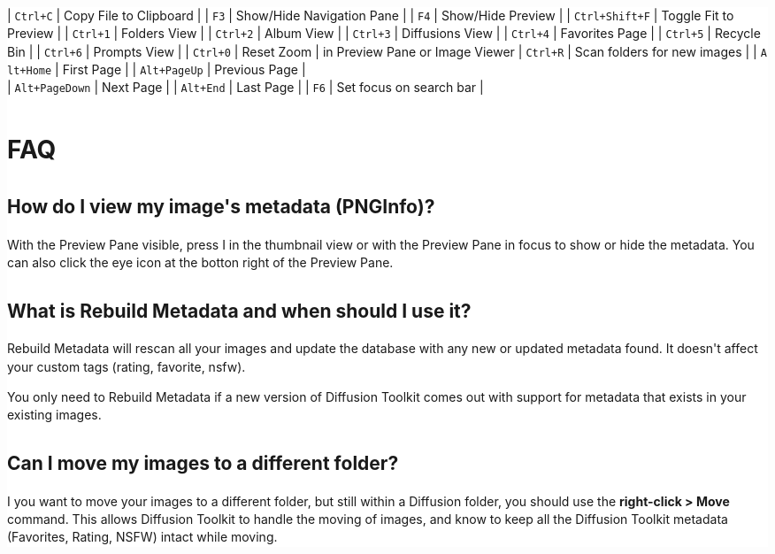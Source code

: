 | `Ctrl+C` | Copy File to Clipboard |
| `F3` | Show/Hide Navigation Pane |
| `F4` | Show/Hide Preview |
| `Ctrl+Shift+F` | Toggle Fit to Preview |
| `Ctrl+1` | Folders View |
| `Ctrl+2` | Album View |
| `Ctrl+3` | Diffusions View |
| `Ctrl+4` | Favorites Page |
| `Ctrl+5` | Recycle Bin |
| `Ctrl+6` | Prompts View |
| `Ctrl+0` | Reset Zoom | in Preview Pane or Image Viewer
| `Ctrl+R` | Scan folders for new images |
| `Alt+Home` | First Page |
| `Alt+PageUp` | Previous Page |   
| `Alt+PageDown` | Next Page |
| `Alt+End` | Last Page |
| `F6` | Set focus on search bar |


# FAQ

## How do I view my image's metadata (PNGInfo)?

With the Preview Pane visible, press I in the thumbnail view or with the Preview Pane in focus to show or hide the metadata.  You can also click the eye icon at the botton right of the Preview Pane.

## What is Rebuild Metadata and when should I use it?

Rebuild Metadata will rescan all your images and update the database with any new or updated metadata found. It doesn't affect your custom tags (rating, favorite, nsfw).

You only need to Rebuild Metadata if a new version of Diffusion Toolkit comes out with support for metadata that exists in your existing images.

## Can I move my images to a different folder?

I you want to move your images to a different folder, but still within a Diffusion folder, you should use the **right-click > Move** command. This allows Diffusion Toolkit to handle the moving of images, and know to keep all the Diffusion Toolkit metadata (Favorites, Rating, NSFW) intact while moving.
